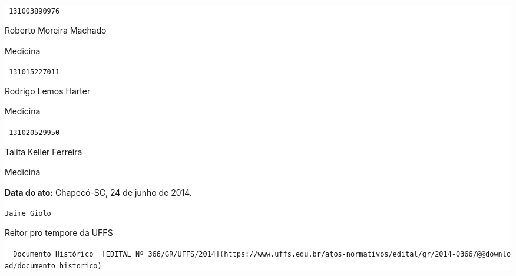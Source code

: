     131003890976

   Roberto Moreira Machado

   Medicina

     131015227011

   Rodrigo Lemos Harter

   Medicina

     131020529950

   Talita Keller Ferreira

   Medicina

      

   **Data do ato:** Chapecó-SC, 24 de junho de 2014.   
 

    Jaime Giolo   
 Reitor pro tempore da UFFS 

      Documento Histórico  [EDITAL Nº 366/GR/UFFS/2014](https://www.uffs.edu.br/atos-normativos/edital/gr/2014-0366/@@download/documento_historico)     
      